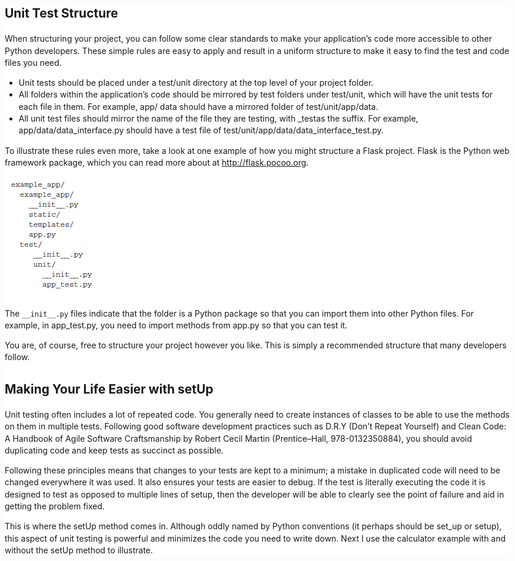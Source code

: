 ## Unit Test Structure

When structuring your project, you can follow some clear standards to make your application’s code more accessible to other Python developers. These simple rules are easy to apply and result in a uniform structure to make it easy to find the test and code files you need.

* Unit tests should be placed under a test/unit directory at the top level of your project folder.
* All folders within the application’s code should be mirrored by test folders under test/unit, which will have the unit tests for each file in them. For example, app/ data should have a mirrored folder of test/unit/app/data.
* All unit test files should mirror the name of the file they are testing, with _testas the suffix. For example, app/data/data_interface.py should have a test file of test/unit/app/data/data_interface_test.py.

To illustrate these rules even more, take a look at one example of how you might structure a Flask project. Flask is the Python web framework package, which you can read more about at http://flask.pocoo.org.

![Figure](ScreenshotsForNotes/Chapter2/Figure2.PNG)

The ```__init__.py``` files indicate that the folder is a Python package so that you can import them into other Python files. For example, in app_test.py, you need to import methods from app.py so that you can test it.

You are, of course, free to structure your project however you like. This is simply a recommended structure that many developers follow.

## Making Your Life Easier with setUp

Unit testing often includes a lot of repeated code. You generally need to create instances of classes to be able to use the methods on them in multiple tests. Following good software development practices such as D.R.Y (Don’t Repeat Yourself) and Clean Code: A Handbook of Agile Software Craftsmanship by Robert Cecil Martin (Prentice–Hall, 978-0132350884), you should avoid duplicating code and keep tests as succinct as possible.

Following these principles means that changes to your tests are kept to a minimum; a mistake in duplicated code will need to be changed everywhere it was used. It also ensures your tests are easier to debug. If the test is literally executing the code it is designed to test as opposed to multiple lines of setup, then the developer will be able to clearly see the point of failure and aid in getting the problem fixed.

This is where the setUp method comes in. Although oddly named by Python conventions (it perhaps should be set_up or setup), this aspect of unit testing is powerful and minimizes the code you need to write down. Next I use the calculator example with and without the setUp method to illustrate.
